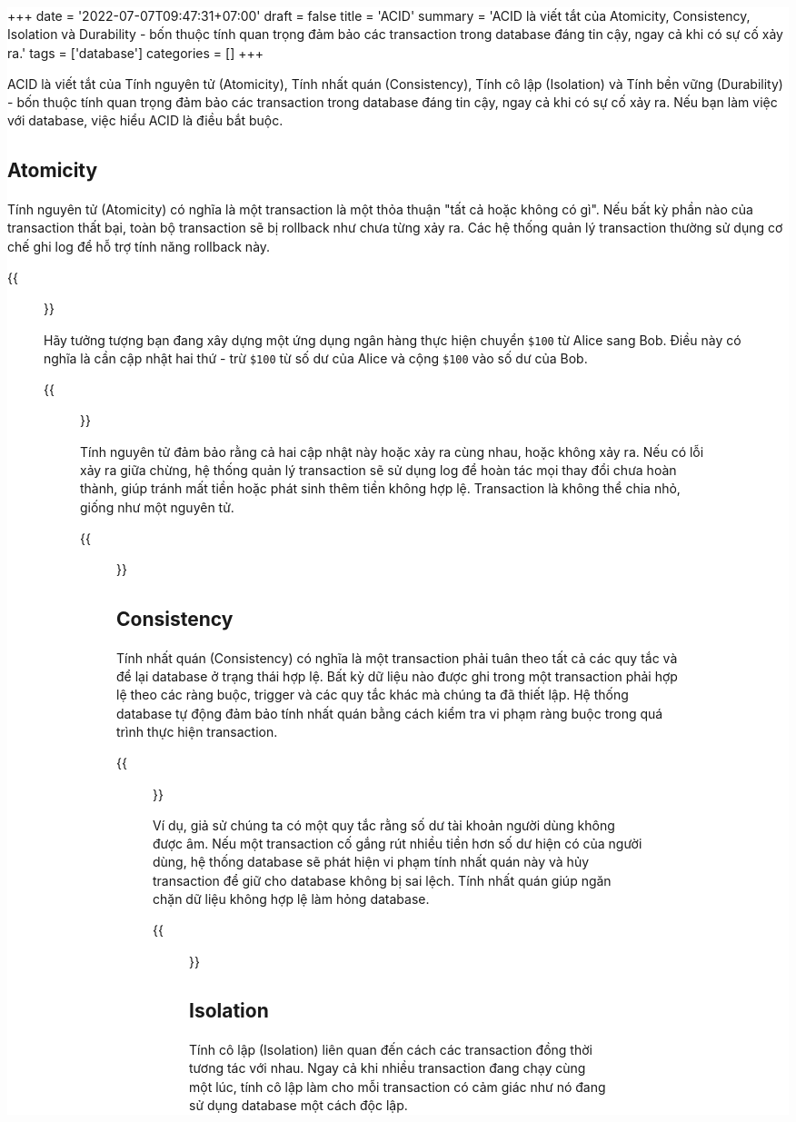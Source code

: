 +++
date = '2022-07-07T09:47:31+07:00'
draft = false
title = 'ACID'
summary = 'ACID là viết tắt của Atomicity, Consistency, Isolation và Durability - bốn thuộc tính quan trọng đảm bảo các transaction trong database đáng tin cậy, ngay cả khi có sự cố xảy ra.'
tags = ['database']
categories = []
+++

ACID là viết tắt của Tính nguyên tử (Atomicity), Tính nhất quán (Consistency), Tính cô lập (Isolation) và Tính bền vững (Durability) - bốn thuộc tính quan trọng đảm bảo các transaction trong database đáng tin cậy, ngay cả khi có sự cố xảy ra. Nếu bạn làm việc với database, việc hiểu ACID là điều bắt buộc.

## Atomicity
Tính nguyên tử (Atomicity) có nghĩa là một transaction là một thỏa thuận "tất cả hoặc không có gì". Nếu bất kỳ phần nào của transaction thất bại, toàn bộ transaction sẽ bị rollback như chưa từng xảy ra. Các hệ thống quản lý transaction thường sử dụng cơ chế ghi log để hỗ trợ tính năng rollback này.

{{<figure src="image1.png" width="400px" class="center">}}

Hãy tưởng tượng bạn đang xây dựng một ứng dụng ngân hàng thực hiện chuyển `$100` từ Alice sang Bob. Điều này có nghĩa là cần cập nhật hai thứ - trừ `$100` từ số dư của Alice và cộng `$100` vào số dư của Bob.

{{<figure src="image2.png" width="600px" class="center">}}

Tính nguyên tử đảm bảo rằng cả hai cập nhật này hoặc xảy ra cùng nhau, hoặc không xảy ra. Nếu có lỗi xảy ra giữa chừng, hệ thống quản lý transaction sẽ sử dụng log để hoàn tác mọi thay đổi chưa hoàn thành, giúp tránh mất tiền hoặc phát sinh thêm tiền không hợp lệ. Transaction là không thể chia nhỏ, giống như một nguyên tử.

{{<figure src="image3.png" width="600px" class="center">}}

## Consistency
Tính nhất quán (Consistency) có nghĩa là một transaction phải tuân theo tất cả các quy tắc và để lại database ở trạng thái hợp lệ. Bất kỳ dữ liệu nào được ghi trong một transaction phải hợp lệ theo các ràng buộc, trigger và các quy tắc khác mà chúng ta đã thiết lập. Hệ thống database tự động đảm bảo tính nhất quán bằng cách kiểm tra vi phạm ràng buộc trong quá trình thực hiện transaction.

{{<figure src="image4.png" width="300px" class="center">}}

Ví dụ, giả sử chúng ta có một quy tắc rằng số dư tài khoản người dùng không được âm. Nếu một transaction cố gắng rút nhiều tiền hơn số dư hiện có của người dùng, hệ thống database sẽ phát hiện vi phạm tính nhất quán này và hủy transaction để giữ cho database không bị sai lệch. Tính nhất quán giúp ngăn chặn dữ liệu không hợp lệ làm hỏng database.

{{<figure src="image5.png" width="500px" class="center">}}

## Isolation
Tính cô lập (Isolation) liên quan đến cách các transaction đồng thời tương tác với nhau. Ngay cả khi nhiều transaction đang chạy cùng một lúc, tính cô lập làm cho mỗi transaction có cảm giác như nó đang sử dụng database một cách độc lập.
